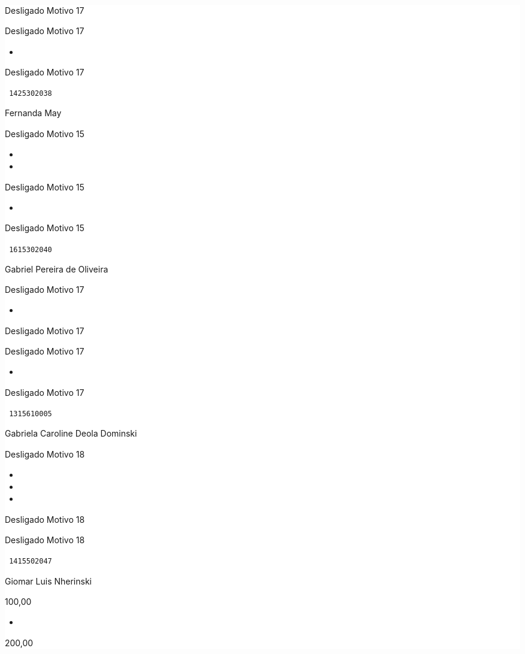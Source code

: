    Desligado Motivo 17

   Desligado Motivo 17

   -

   Desligado Motivo 17

     1425302038

   Fernanda May

   Desligado Motivo 15

   -

   -

   Desligado Motivo 15

   -

   Desligado Motivo 15

     1615302040

   Gabriel Pereira de Oliveira

   Desligado Motivo 17

   -

   Desligado Motivo 17

   Desligado Motivo 17

   -

   Desligado Motivo 17

     1315610005

   Gabriela Caroline Deola Dominski

   Desligado Motivo 18

   -

   -

   -

   Desligado Motivo 18

   Desligado Motivo 18

     1415502047

   Giomar Luis Nherinski

   100,00

   -

   200,00
